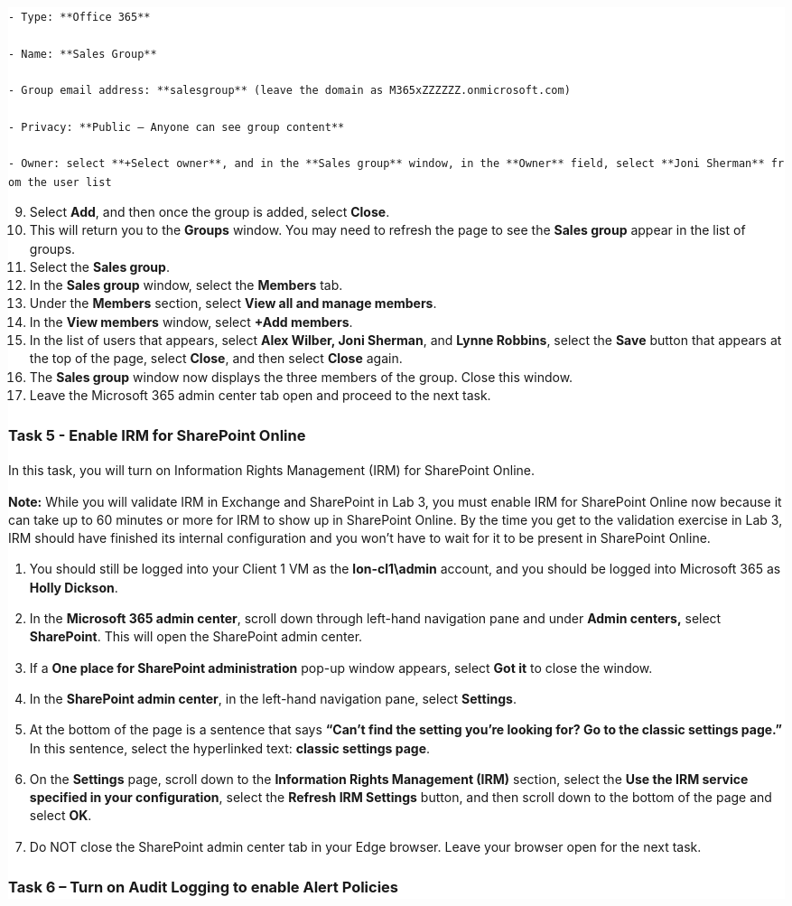     - Type: **Office 365**

    - Name: **Sales Group**

    - Group email address: **salesgroup** (leave the domain as M365xZZZZZZ.onmicrosoft.com)

    - Privacy: **Public – Anyone can see group content**

    - Owner: select **+Select owner**, and in the **Sales group** window, in the **Owner** field, select **Joni Sherman** from the user list

9. Select **Add**, and then once the group is added, select **Close**.
10. This will return you to the **Groups** window. You may need to refresh the page to see the **Sales group** appear in the list of groups.
11. Select the **Sales group**.
12. In the **Sales group** window, select the **Members** tab.
13. Under the **Members** section, select **View all and manage members**.
14. In the **View members** window, select **+Add members**.
15. In the list of users that appears, select **Alex Wilber, Joni Sherman**, and **Lynne Robbins**, select the **Save** button that appears at the top of the page, select **Close**, and then select **Close** again.
16. The **Sales group** window now displays the three members of the group. Close this window.
17. Leave the Microsoft 365 admin center tab open and proceed to the next task.

### ‎Task 5 - Enable IRM for SharePoint Online 

In this task, you will turn on Information Rights Management (IRM) for SharePoint Online. 

**Note:** While you will validate IRM in Exchange and SharePoint in Lab 3, you must enable IRM for SharePoint Online now because it can take up to 60 minutes or more for IRM to show up in SharePoint Online. By the time you get to the validation exercise in Lab 3, IRM should have finished its internal configuration and you won’t have to wait for it to be present in SharePoint Online.

1. You should still be logged into your Client 1 VM as the **lon-cl1\\admin** account, and you should be logged into Microsoft 365 as **Holly Dickson**. 

2. In the **Microsoft 365 admin center**, scroll down through left-hand navigation pane and under **Admin centers,** select **SharePoint**. This will open the SharePoint admin center.

3. If a **One place for SharePoint administration** pop-up window appears, select **Got it** to close the window.

4. In the **SharePoint admin center**, in the left-hand navigation pane, select **Settings**. 

5. At the bottom of the page is a sentence that says **“Can’t find the setting you’re looking for? Go to the classic settings page.”** In this sentence, select the hyperlinked text: **classic settings page**.

6. On the **Settings** page, scroll down to the **Information Rights Management (IRM)** section, select the **Use the IRM service specified in your configuration**, select the **Refresh IRM Settings** button, and then scroll down to the bottom of the page and select **OK**. 

7. Do NOT close the SharePoint admin center tab in your Edge browser. Leave your browser open for the next task.

### Task 6 – Turn on Audit Logging to enable Alert Policies

